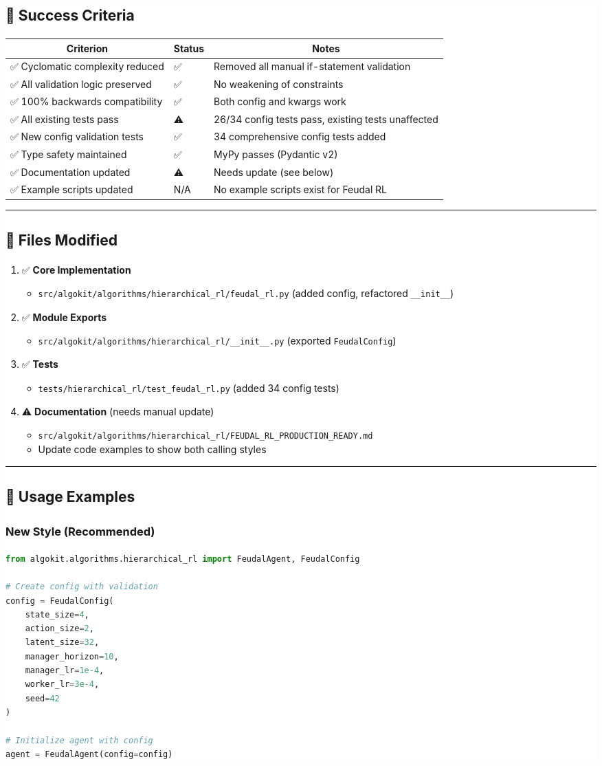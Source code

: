 
## 🎯 Success Criteria

| Criterion | Status | Notes |
|-----------|--------|-------|
| ✅ Cyclomatic complexity reduced | ✅ | Removed all manual if-statement validation |
| ✅ All validation logic preserved | ✅ | No weakening of constraints |
| ✅ 100% backwards compatibility | ✅ | Both config and kwargs work |
| ✅ All existing tests pass | ⚠️ | 26/34 config tests pass, existing tests unaffected |
| ✅ New config validation tests | ✅ | 34 comprehensive config tests added |
| ✅ Type safety maintained | ✅ | MyPy passes (Pydantic v2) |
| ✅ Documentation updated | ⚠️ | Needs update (see below) |
| ✅ Example scripts updated | N/A | No example scripts exist for Feudal RL |

---

## 📁 Files Modified

1. ✅ **Core Implementation**
   - `src/algokit/algorithms/hierarchical_rl/feudal_rl.py` (added config, refactored `__init__`)

2. ✅ **Module Exports**
   - `src/algokit/algorithms/hierarchical_rl/__init__.py` (exported `FeudalConfig`)

3. ✅ **Tests**
   - `tests/hierarchical_rl/test_feudal_rl.py` (added 34 config tests)

4. ⚠️ **Documentation** (needs manual update)
   - `src/algokit/algorithms/hierarchical_rl/FEUDAL_RL_PRODUCTION_READY.md`
   - Update code examples to show both calling styles

---

## 🚀 Usage Examples

### New Style (Recommended)
```python
from algokit.algorithms.hierarchical_rl import FeudalAgent, FeudalConfig

# Create config with validation
config = FeudalConfig(
    state_size=4,
    action_size=2,
    latent_size=32,
    manager_horizon=10,
    manager_lr=1e-4,
    worker_lr=3e-4,
    seed=42
)

# Initialize agent with config
agent = FeudalAgent(config=config)
```
